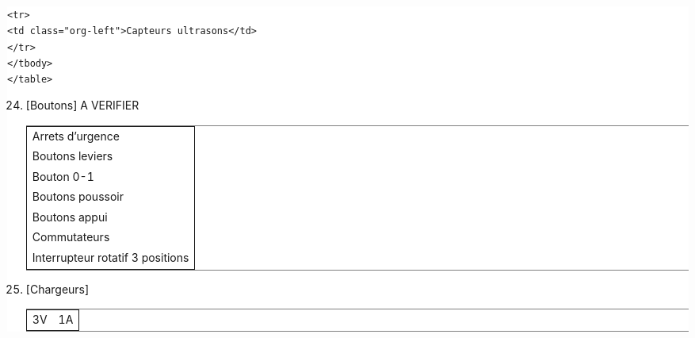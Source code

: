     
    <tr>
    <td class="org-left">Capteurs ultrasons</td>
    </tr>
    </tbody>
    </table>
24. [Boutons] A VERIFIER
    
    <table border="2" cellspacing="0" cellpadding="6" rules="groups" frame="hsides">
    
    
    <colgroup>
    <col  class="org-left" />
    </colgroup>
    <tbody>
    <tr>
    <td class="org-left">Arrets d&rsquo;urgence</td>
    </tr>
    
    
    <tr>
    <td class="org-left">Boutons leviers</td>
    </tr>
    
    
    <tr>
    <td class="org-left">Bouton 0-1</td>
    </tr>
    
    
    <tr>
    <td class="org-left">Boutons poussoir</td>
    </tr>
    
    
    <tr>
    <td class="org-left">Boutons appui</td>
    </tr>
    
    
    <tr>
    <td class="org-left">Commutateurs</td>
    </tr>
    
    
    <tr>
    <td class="org-left">Interrupteur rotatif 3 positions</td>
    </tr>
    </tbody>
    </table>
25. [Chargeurs]
    
    <table border="2" cellspacing="0" cellpadding="6" rules="groups" frame="hsides">
    
    
    <colgroup>
    <col  class="org-left" />
    
    <col  class="org-left" />
    </colgroup>
    <tbody>
    <tr>
    <td class="org-left">3V</td>
    <td class="org-left">1A</td>
    </tr>
    
